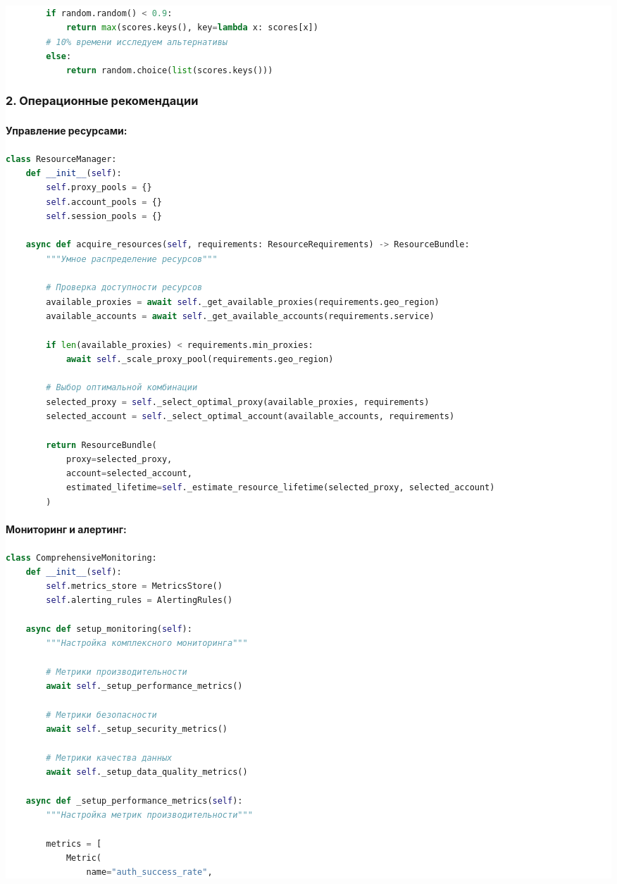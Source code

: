 ```python
        if random.random() < 0.9:
            return max(scores.keys(), key=lambda x: scores[x])
        # 10% времени исследуем альтернативы
        else:
            return random.choice(list(scores.keys()))
```

### 2. Операционные рекомендации

#### Управление ресурсами:
```python
class ResourceManager:
    def __init__(self):
        self.proxy_pools = {}
        self.account_pools = {}
        self.session_pools = {}
        
    async def acquire_resources(self, requirements: ResourceRequirements) -> ResourceBundle:
        """Умное распределение ресурсов"""
        
        # Проверка доступности ресурсов
        available_proxies = await self._get_available_proxies(requirements.geo_region)
        available_accounts = await self._get_available_accounts(requirements.service)
        
        if len(available_proxies) < requirements.min_proxies:
            await self._scale_proxy_pool(requirements.geo_region)
            
        # Выбор оптимальной комбинации
        selected_proxy = self._select_optimal_proxy(available_proxies, requirements)
        selected_account = self._select_optimal_account(available_accounts, requirements)
        
        return ResourceBundle(
            proxy=selected_proxy,
            account=selected_account,
            estimated_lifetime=self._estimate_resource_lifetime(selected_proxy, selected_account)
        )
```

#### Мониторинг и алертинг:
```python
class ComprehensiveMonitoring:
    def __init__(self):
        self.metrics_store = MetricsStore()
        self.alerting_rules = AlertingRules()
        
    async def setup_monitoring(self):
        """Настройка комплексного мониторинга"""
        
        # Метрики производительности
        await self._setup_performance_metrics()
        
        # Метрики безопасности
        await self._setup_security_metrics()
        
        # Метрики качества данных
        await self._setup_data_quality_metrics()
        
    async def _setup_performance_metrics(self):
        """Настройка метрик производительности"""
        
        metrics = [
            Metric(
                name="auth_success_rate",
```